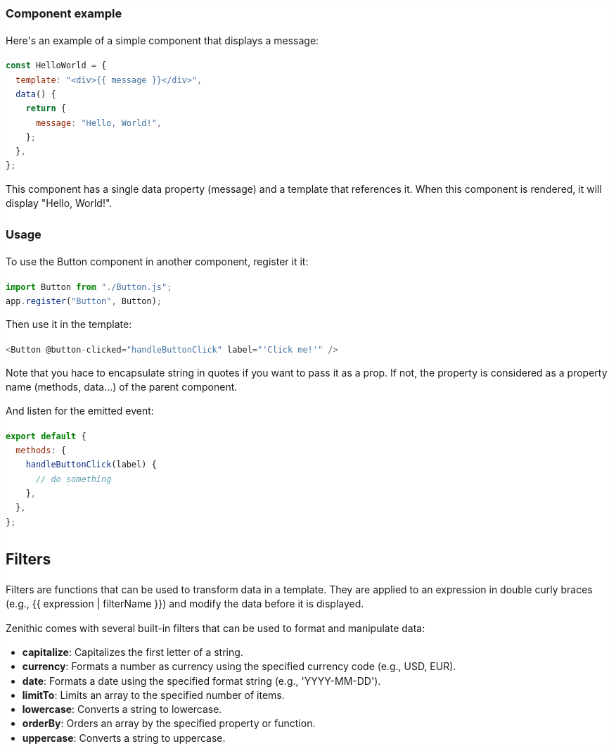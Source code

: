 ### Component example

Here's an example of a simple component that displays a message:

```js
const HelloWorld = {
  template: "<div>{{ message }}</div>",
  data() {
    return {
      message: "Hello, World!",
    };
  },
};
```

This component has a single data property (message) and a template that references it. When this component is rendered, it will display "Hello, World!".

### Usage

To use the Button component in another component, register it it:

```js
import Button from "./Button.js";
app.register("Button", Button);
```

Then use it in the template:

```js
<Button @button-clicked="handleButtonClick" label="'Click me!'" />
```

Note that you hace to encapsulate string in quotes if you want to pass it as a prop. If not, the property is considered as a property name (methods, data...) of the parent component.

And listen for the emitted event:

```js
export default {
  methods: {
    handleButtonClick(label) {
      // do something
    },
  },
};
```

## Filters

Filters are functions that can be used to transform data in a template. They are applied to an expression in double curly braces (e.g., {{ expression | filterName }}) and modify the data before it is displayed.

Zenithic comes with several built-in filters that can be used to format and manipulate data:

- **capitalize**: Capitalizes the first letter of a string.
- **currency**: Formats a number as currency using the specified currency code (e.g., USD, EUR).
- **date**: Formats a date using the specified format string (e.g., 'YYYY-MM-DD').
- **limitTo**: Limits an array to the specified number of items.
- **lowercase**: Converts a string to lowercase.
- **orderBy**: Orders an array by the specified property or function.
- **uppercase**: Converts a string to uppercase.
